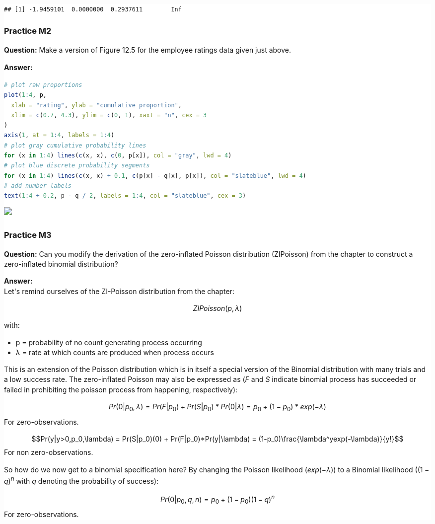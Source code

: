 ```
## [1] -1.9459101  0.0000000  0.2937611        Inf
```


### Practice M2
**Question:**  Make a version of Figure 12.5 for the employee ratings data given just above.

**Answer:**  

```r
# plot raw proportions
plot(1:4, p,
  xlab = "rating", ylab = "cumulative proportion",
  xlim = c(0.7, 4.3), ylim = c(0, 1), xaxt = "n", cex = 3
)
axis(1, at = 1:4, labels = 1:4)
# plot gray cumulative probability lines
for (x in 1:4) lines(c(x, x), c(0, p[x]), col = "gray", lwd = 4)
# plot blue discrete probability segments
for (x in 1:4) lines(c(x, x) + 0.1, c(p[x] - q[x], p[x]), col = "slateblue", lwd = 4)
# add number labels
text(1:4 + 0.2, p - q / 2, labels = 1:4, col = "slateblue", cex = 3)
```

<img src="2021-03-25-statistical-rethinking-chapter-12_files/figure-html/unnamed-chunk-3-1.png" width="1440" />


### Practice M3
**Question:**  Can you modify the derivation of the zero-inflated Poisson distribution (ZIPoisson) from the chapter to construct a zero-inflated binomial distribution?

**Answer:**  
Let's remind ourselves of the ZI-Poisson distribution from the chapter:

$$ ZIPoisson(p, \lambda) $$

with:  
- p = probability of no count generating process occurring  
- λ = rate at which counts are produced when process occurs  

This is an extension of the Poisson distribution which is in itself a special version of the Binomial distribution with many trials and a low success rate. The zero-inflated Poisson may also be expressed as ($F$ and $S$ indicate binomial process has succeeded or failed in prohibiting the poisson process from happening, respectively):

$$Pr(0|p_0, λ) = Pr(F|p_0) + Pr(S|p_0)*Pr(0|λ) = p_0 + (1 − p_0) * exp(−λ)$$
For zero-observations. 

$$Pr(y|y>0,p_0,\lambda) = Pr(S|p_0)(0) + Pr(F|p_0)*Pr(y|\lambda) = (1-p_0)\frac{\lambda^yexp(-\lambda)}{y!}$$
For non zero-observations.

So how do we now get to a binomial specification here? By changing the Poisson likelihood ($exp(−λ)$) to a Binomial likelihood ($(1 − q)^n$ with $q$ denoting the probability of success):

$$Pr(0|p_0, q, n) = p_0 + (1 − p_0)(1 − q)^n$$
For zero-observations. 
